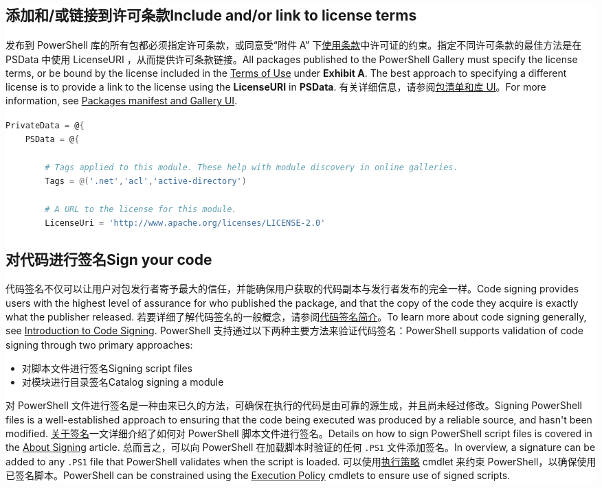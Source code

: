 ## <a name="include-andor-link-to-license-terms"></a><span data-ttu-id="5378c-215">添加和/或链接到许可条款</span><span class="sxs-lookup"><span data-stu-id="5378c-215">Include and/or link to license terms</span></span>

<span data-ttu-id="5378c-216">发布到 PowerShell 库的所有包都必须指定许可条款，或同意受“附件 A”  下[使用条款](https://www.powershellgallery.com/policies/Terms)中许可证的约束。指定不同许可条款的最佳方法是在 PSData  中使用 LicenseURI  ，从而提供许可条款链接。</span><span class="sxs-lookup"><span data-stu-id="5378c-216">All packages published to the PowerShell Gallery must specify the license terms, or be bound by the license included in the [Terms of Use](https://www.powershellgallery.com/policies/Terms) under **Exhibit A**. The best approach to specifying a different license is to provide a link to the license using the **LicenseURI** in **PSData**.</span></span> <span data-ttu-id="5378c-217">有关详细信息，请参阅[包清单和库 UI](package-manifest-affecting-ui.md)。</span><span class="sxs-lookup"><span data-stu-id="5378c-217">For more information, see [Packages manifest and Gallery UI](package-manifest-affecting-ui.md).</span></span>

```powershell
PrivateData = @{
    PSData = @{

        # Tags applied to this module. These help with module discovery in online galleries.
        Tags = @('.net','acl','active-directory')

        # A URL to the license for this module.
        LicenseUri = 'http://www.apache.org/licenses/LICENSE-2.0'
```

## <a name="sign-your-code"></a><span data-ttu-id="5378c-218">对代码进行签名</span><span class="sxs-lookup"><span data-stu-id="5378c-218">Sign your code</span></span>

<span data-ttu-id="5378c-219">代码签名不仅可以让用户对包发行者寄予最大的信任，并能确保用户获取的代码副本与发行者发布的完全一样。</span><span class="sxs-lookup"><span data-stu-id="5378c-219">Code signing provides users with the highest level of assurance for who published the package, and that the copy of the code they acquire is exactly what the publisher released.</span></span> <span data-ttu-id="5378c-220">若要详细了解代码签名的一般概念，请参阅[代码签名简介](/previous-versions/windows/internet-explorer/ie-developer/platform-apis/ms537361(v=vs.85))。</span><span class="sxs-lookup"><span data-stu-id="5378c-220">To learn more about code signing generally, see [Introduction to Code Signing](/previous-versions/windows/internet-explorer/ie-developer/platform-apis/ms537361(v=vs.85)).</span></span>
<span data-ttu-id="5378c-221">PowerShell 支持通过以下两种主要方法来验证代码签名：</span><span class="sxs-lookup"><span data-stu-id="5378c-221">PowerShell supports validation of code signing through two primary approaches:</span></span>

- <span data-ttu-id="5378c-222">对脚本文件进行签名</span><span class="sxs-lookup"><span data-stu-id="5378c-222">Signing script files</span></span>
- <span data-ttu-id="5378c-223">对模块进行目录签名</span><span class="sxs-lookup"><span data-stu-id="5378c-223">Catalog signing a module</span></span>

<span data-ttu-id="5378c-224">对 PowerShell 文件进行签名是一种由来已久的方法，可确保在执行的代码是由可靠的源生成，并且尚未经过修改。</span><span class="sxs-lookup"><span data-stu-id="5378c-224">Signing PowerShell files is a well-established approach to ensuring that the code being executed was produced by a reliable source, and hasn't been modified.</span></span> <span data-ttu-id="5378c-225">[关于签名](/powershell/module/microsoft.powershell.core/about/about_signing)一文详细介绍了如何对 PowerShell 脚本文件进行签名。</span><span class="sxs-lookup"><span data-stu-id="5378c-225">Details on how to sign PowerShell script files is covered in the [About Signing](/powershell/module/microsoft.powershell.core/about/about_signing) article.</span></span> <span data-ttu-id="5378c-226">总而言之，可以向 PowerShell 在加载脚本时验证的任何 `.PS1` 文件添加签名。</span><span class="sxs-lookup"><span data-stu-id="5378c-226">In overview, a signature can be added to any `.PS1` file that PowerShell validates when the script is loaded.</span></span> <span data-ttu-id="5378c-227">可以使用[执行策略](/powershell/module/microsoft.powershell.core/about/about_execution_policies) cmdlet 来约束 PowerShell，以确保使用已签名脚本。</span><span class="sxs-lookup"><span data-stu-id="5378c-227">PowerShell can be constrained using the [Execution Policy](/powershell/module/microsoft.powershell.core/about/about_execution_policies) cmdlets to ensure use of signed scripts.</span></span>

